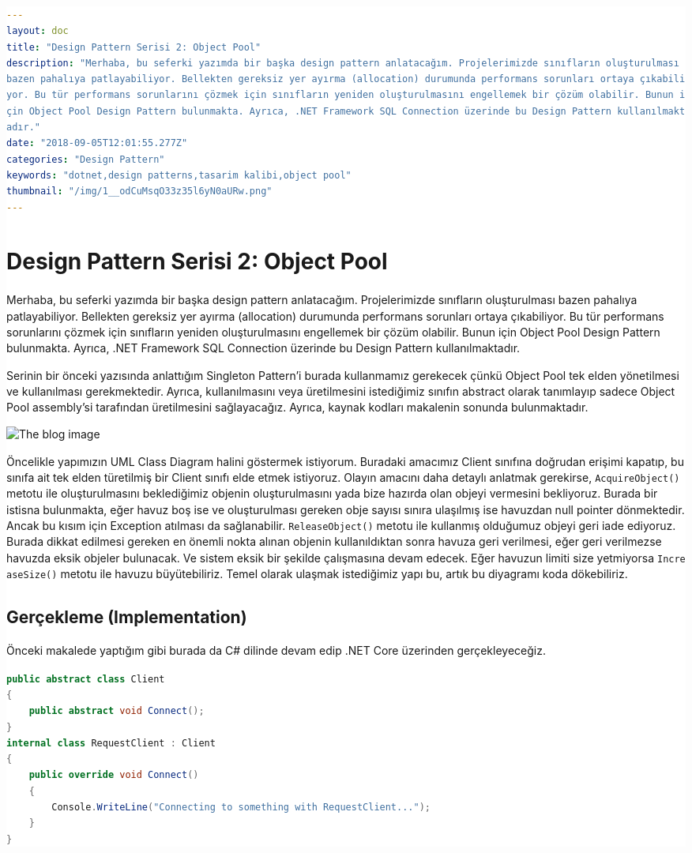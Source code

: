 ```yaml
---
layout: doc
title: "Design Pattern Serisi 2: Object Pool"
description: "Merhaba, bu seferki yazımda bir başka design pattern anlatacağım. Projelerimizde sınıfların oluşturulması bazen pahalıya patlayabiliyor. Bellekten gereksiz yer ayırma (allocation) durumunda performans sorunları ortaya çıkabiliyor. Bu tür performans sorunlarını çözmek için sınıfların yeniden oluşturulmasını engellemek bir çözüm olabilir. Bunun için Object Pool Design Pattern bulunmakta. Ayrıca, .NET Framework SQL Connection üzerinde bu Design Pattern kullanılmaktadır."
date: "2018-09-05T12:01:55.277Z"
categories: "Design Pattern"
keywords: "dotnet,design patterns,tasarim kalibi,object pool"
thumbnail: "/img/1__odCuMsqO33z35l6yN0aURw.png"
---
```


# Design Pattern Serisi 2: Object Pool

Merhaba, bu seferki yazımda bir başka design pattern anlatacağım. Projelerimizde sınıfların oluşturulması bazen pahalıya patlayabiliyor. Bellekten gereksiz yer ayırma (allocation) durumunda performans sorunları ortaya çıkabiliyor. Bu tür performans sorunlarını çözmek için sınıfların yeniden oluşturulmasını engellemek bir çözüm olabilir. Bunun için Object Pool Design Pattern bulunmakta. Ayrıca, .NET Framework SQL Connection üzerinde bu Design Pattern kullanılmaktadır.


Serinin bir önceki yazısında anlattığım Singleton Pattern’i burada kullanmamız gerekecek çünkü Object Pool tek elden yönetilmesi ve kullanılması gerekmektedir. Ayrıca, kullanılmasını veya üretilmesini istediğimiz sınıfın abstract olarak tanımlayıp sadece Object Pool assembly’si tarafından üretilmesini sağlayacağız. Ayrıca, kaynak kodları makalenin sonunda bulunmaktadır.

![The blog image](/img/1__odCuMsqO33z35l6yN0aURw.png)

Öncelikle yapımızın UML Class Diagram halini göstermek istiyorum. Buradaki amacımız Client sınıfına doğrudan erişimi kapatıp, bu sınıfa ait tek elden türetilmiş bir Client sınıfı elde etmek istiyoruz. Olayın amacını daha detaylı anlatmak gerekirse, `AcquireObject()` metotu ile oluşturulmasını beklediğimiz objenin oluşturulmasını yada bize hazırda olan objeyi vermesini bekliyoruz. Burada bir istisna bulunmakta, eğer havuz boş ise ve oluşturulması gereken obje sayısı sınıra ulaşılmış ise havuzdan null pointer dönmektedir. Ancak bu kısım için Exception atılması da sağlanabilir. `ReleaseObject()` metotu ile kullanmış olduğumuz objeyi geri iade ediyoruz. Burada dikkat edilmesi gereken en önemli nokta alınan objenin kullanıldıktan sonra havuza geri verilmesi, eğer geri verilmezse havuzda eksik objeler bulunacak. Ve sistem eksik bir şekilde çalışmasına devam edecek. Eğer havuzun limiti size yetmiyorsa `IncreaseSize()` metotu ile havuzu büyütebiliriz. Temel olarak ulaşmak istediğimiz yapı bu, artık bu diyagramı koda dökebiliriz.

## Gerçekleme (Implementation)

Önceki makalede yaptığım gibi burada da C# dilinde devam edip .NET Core üzerinden gerçekleyeceğiz.

```csharp
public abstract class Client
{
    public abstract void Connect();
}
internal class RequestClient : Client
{
    public override void Connect()
    {
        Console.WriteLine("Connecting to something with RequestClient...");
    }
}
```
